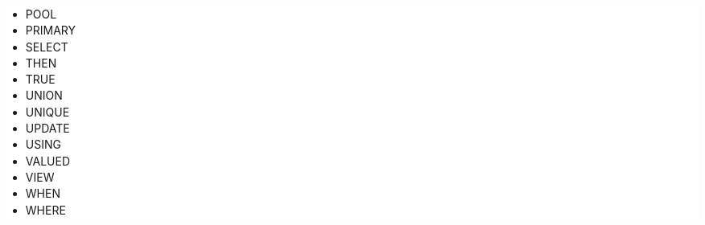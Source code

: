 - POOL
- PRIMARY
- SELECT
- THEN
- TRUE
- UNION
- UNIQUE
- UPDATE
- USING
- VALUED
- VIEW
- WHEN
- WHERE

